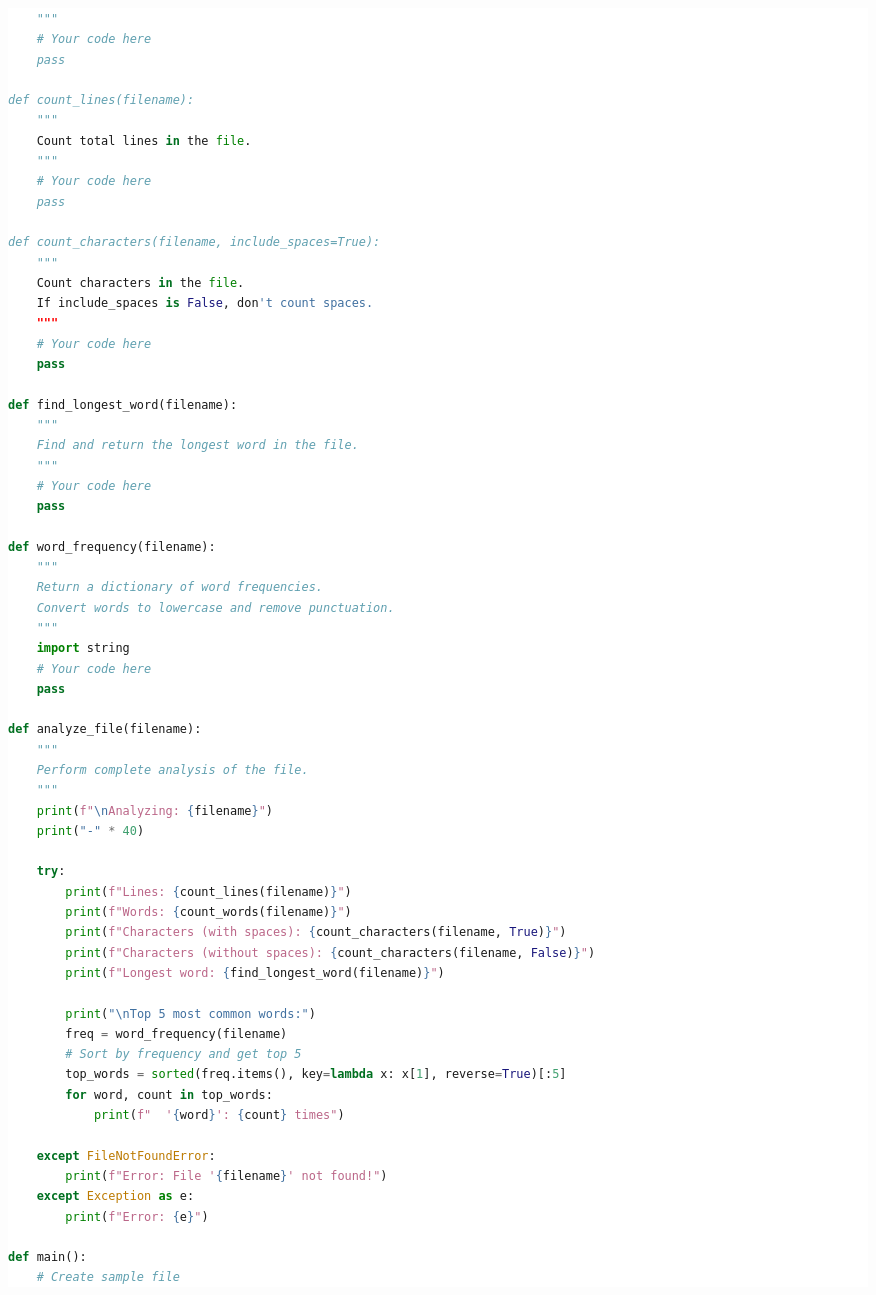 ```python
    """
    # Your code here
    pass

def count_lines(filename):
    """
    Count total lines in the file.
    """
    # Your code here
    pass

def count_characters(filename, include_spaces=True):
    """
    Count characters in the file.
    If include_spaces is False, don't count spaces.
    """
    # Your code here
    pass

def find_longest_word(filename):
    """
    Find and return the longest word in the file.
    """
    # Your code here
    pass

def word_frequency(filename):
    """
    Return a dictionary of word frequencies.
    Convert words to lowercase and remove punctuation.
    """
    import string
    # Your code here
    pass

def analyze_file(filename):
    """
    Perform complete analysis of the file.
    """
    print(f"\nAnalyzing: {filename}")
    print("-" * 40)

    try:
        print(f"Lines: {count_lines(filename)}")
        print(f"Words: {count_words(filename)}")
        print(f"Characters (with spaces): {count_characters(filename, True)}")
        print(f"Characters (without spaces): {count_characters(filename, False)}")
        print(f"Longest word: {find_longest_word(filename)}")

        print("\nTop 5 most common words:")
        freq = word_frequency(filename)
        # Sort by frequency and get top 5
        top_words = sorted(freq.items(), key=lambda x: x[1], reverse=True)[:5]
        for word, count in top_words:
            print(f"  '{word}': {count} times")

    except FileNotFoundError:
        print(f"Error: File '{filename}' not found!")
    except Exception as e:
        print(f"Error: {e}")

def main():
    # Create sample file
```